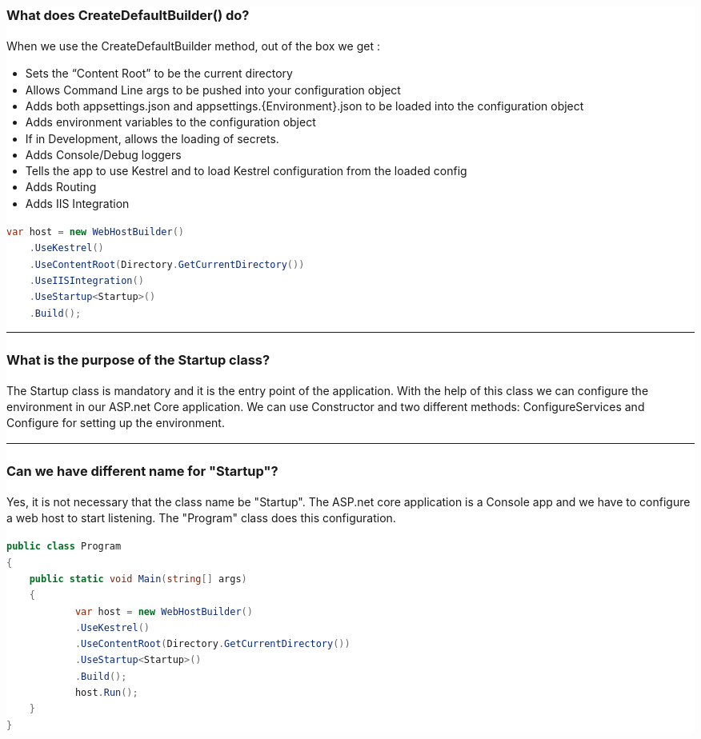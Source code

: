 ### What does CreateDefaultBuilder() do?

When we use the CreateDefaultBuilder method, out of the box we get :

- Sets the “Content Root” to be the current directory
- Allows Command Line args to be pushed into your configuration object
- Adds both appsettings.json and appsettings.{Environment}.json to be loaded into the configuration object
- Adds environment variables to the configuration object
- If in Development, allows the loading of secrets.
- Adds Console/Debug loggers
- Tells the app to use Kestrel and to load Kestrel configuration from the loaded config
- Adds Routing
- Adds IIS Integration

```csharp
var host = new WebHostBuilder()
	.UseKestrel()
	.UseContentRoot(Directory.GetCurrentDirectory())
	.UseIISIntegration()
	.UseStartup<Startup>()
	.Build();
```

***

### What is the purpose of the Startup class?

The Startup class is mandatory and it is the entry point of the application. With the help of this class we can configure the environment in our ASP.net Core application. We can use Constructor and two different methods: ConfigureServices and Configure for setting up the environment.

***

### Can we have different name for "Startup"?

Yes, it is not necessary that the class name be "Startup". The ASP.net core application is a Console app and we have to configure a web host to start listening. The "Program" class does this configuration.

```csharp
public class Program  
{  
    public static void Main(string[] args)  
    {  
            var host = new WebHostBuilder()  
            .UseKestrel()  
            .UseContentRoot(Directory.GetCurrentDirectory())  
            .UseStartup<Startup>()  
            .Build();  
            host.Run();  
    }  
}
```
